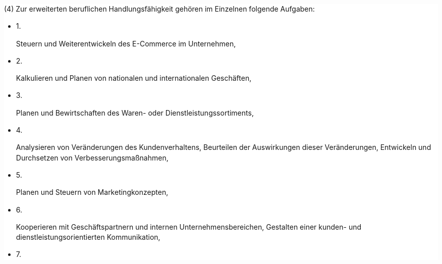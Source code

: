 </div>

<div class="jurAbsatz">

(4) Zur erweiterten beruflichen Handlungsfähigkeit gehören im Einzelnen
folgende Aufgaben:

  - 1\.
    
    <div>
    
    Steuern und Weiterentwickeln des E-Commerce im Unternehmen,
    
    </div>

  - 2\.
    
    <div>
    
    Kalkulieren und Planen von nationalen und internationalen
    Geschäften,
    
    </div>

  - 3\.
    
    <div>
    
    Planen und Bewirtschaften des Waren- oder Dienstleistungssortiments,
    
    </div>

  - 4\.
    
    <div>
    
    Analysieren von Veränderungen des Kundenverhaltens, Beurteilen der
    Auswirkungen dieser Veränderungen, Entwickeln und Durchsetzen von
    Verbesserungsmaßnahmen,
    
    </div>

  - 5\.
    
    <div>
    
    Planen und Steuern von Marketingkonzepten,
    
    </div>

  - 6\.
    
    <div>
    
    Kooperieren mit Geschäftspartnern und internen
    Unternehmensbereichen, Gestalten einer kunden- und
    dienstleistungsorientierten Kommunikation,
    
    </div>

  - 7\.
    
    <div>
    